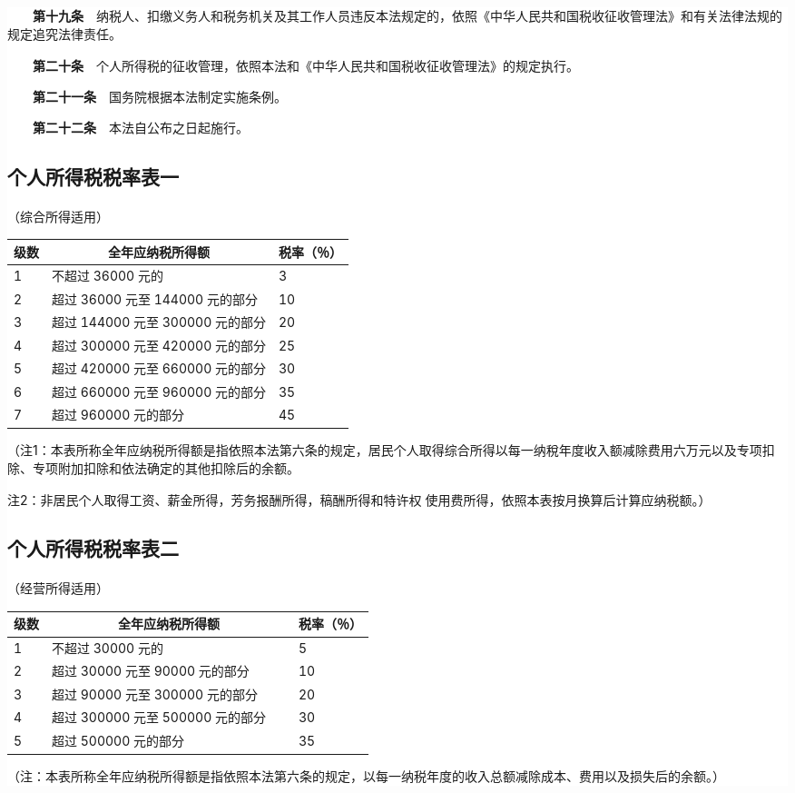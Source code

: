 　　**第十九条**　纳税人、扣缴义务人和税务机关及其工作人员违反本法规定的，依照《中华人民共和国税收征收管理法》和有关法律法规的规定追究法律责任。

　　**第二十条**　个人所得税的征收管理，依照本法和《中华人民共和国税收征收管理法》的规定执行。

　　**第二十一条**　国务院根据本法制定实施条例。

　　**第二十二条**　本法自公布之日起施行。


## 个人所得税税率表一

（综合所得适用）

| 级数 | 全年应纳税所得额                   | 税率（％） |
|------|------------------------------------|------------|
| 1    | 不超过 36000 元的                  | 3          |
| 2    | 超过 36000 元至 144000 元的部分    | 10         |
| 3    | 超过 144000 元至 300000 元的部分   | 20         |
| 4    | 超过 300000 元至 420000 元的部分   | 25         |
| 5    | 超过 420000 元至 660000 元的部分   | 30         |
| 6    | 超过 660000 元至 960000 元的部分   | 35         |
| 7    | 超过 960000 元的部分               | 45         |

（注1：本表所称全年应纳税所得额是指依照本法第六条的规定，居民个人取得综合所得以每一纳稅年度收入额减除费用六万元以及专项扣除、专项附加扣除和依法确定的其他扣除后的余额。

注2：非居民个人取得工资、薪金所得，芳务报酬所得，稿酬所得和特许权 使用费所得，依照本表按月换算后计算应纳税额。）

## 个人所得税税率表二

（经营所得适用）

| 级数 | 全年应纳税所得额                     | 税率（％） |
|------|--------------------------------------|------------|
| 1    | 不超过 30000 元的                    | 5          |
| 2    | 超过 30000 元至 90000 元的部分       | 10         |
| 3    | 超过 90000 元至 300000 元的部分　    | 20         |
| 4    | 超过 300000 元至 500000 元的部分　   | 30         |
| 5    | 超过 500000 元的部分　　　　　　　　 | 35         |

（注：本表所称全年应纳税所得额是指依照本法第六条的规定，以每一纳税年度的收入总额减除成本、费用以及损失后的余额。）
